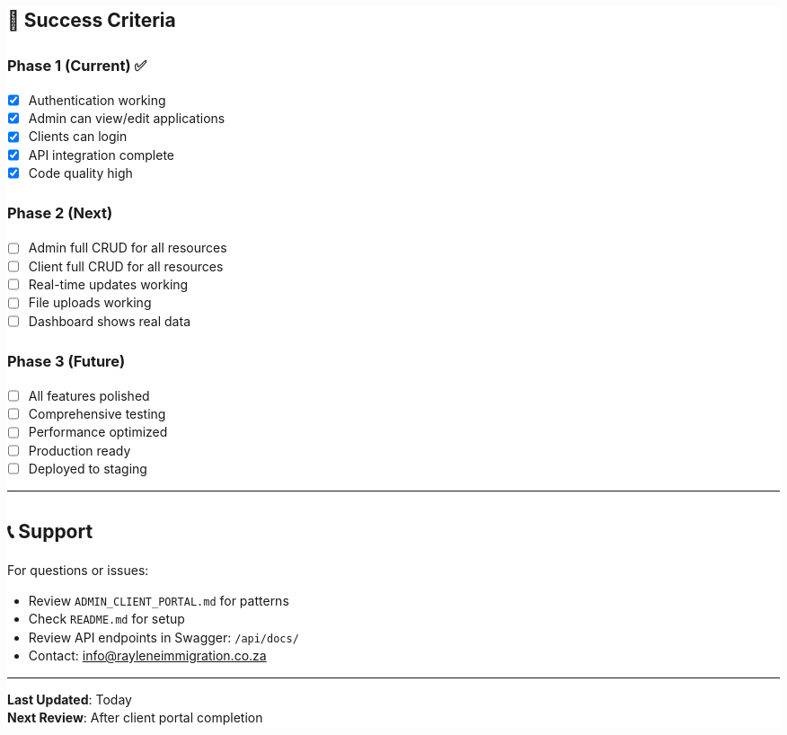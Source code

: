 
## 🎯 Success Criteria

### Phase 1 (Current) ✅
- [x] Authentication working
- [x] Admin can view/edit applications
- [x] Clients can login
- [x] API integration complete
- [x] Code quality high

### Phase 2 (Next)
- [ ] Admin full CRUD for all resources
- [ ] Client full CRUD for all resources
- [ ] Real-time updates working
- [ ] File uploads working
- [ ] Dashboard shows real data

### Phase 3 (Future)
- [ ] All features polished
- [ ] Comprehensive testing
- [ ] Performance optimized
- [ ] Production ready
- [ ] Deployed to staging

---

## 📞 Support

For questions or issues:
- Review `ADMIN_CLIENT_PORTAL.md` for patterns
- Check `README.md` for setup
- Review API endpoints in Swagger: `/api/docs/`
- Contact: info@rayleneimmigration.co.za

---

**Last Updated**: Today  
**Next Review**: After client portal completion

